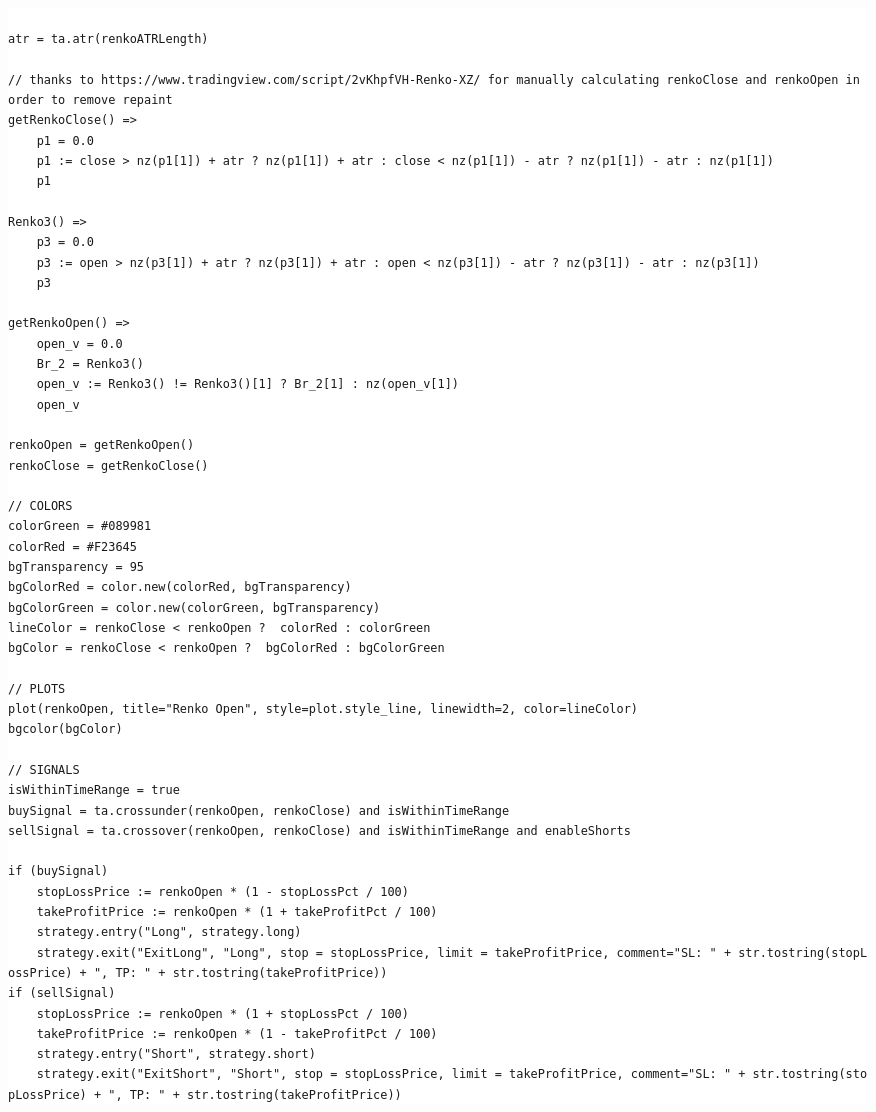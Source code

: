 ``` pinescript

atr = ta.atr(renkoATRLength)

// thanks to https://www.tradingview.com/script/2vKhpfVH-Renko-XZ/ for manually calculating renkoClose and renkoOpen in order to remove repaint
getRenkoClose() =>
    p1 = 0.0
    p1 := close > nz(p1[1]) + atr ? nz(p1[1]) + atr : close < nz(p1[1]) - atr ? nz(p1[1]) - atr : nz(p1[1])
    p1

Renko3() =>
    p3 = 0.0
    p3 := open > nz(p3[1]) + atr ? nz(p3[1]) + atr : open < nz(p3[1]) - atr ? nz(p3[1]) - atr : nz(p3[1])
    p3

getRenkoOpen() =>
    open_v = 0.0
    Br_2 = Renko3()
    open_v := Renko3() != Renko3()[1] ? Br_2[1] : nz(open_v[1])
    open_v

renkoOpen = getRenkoOpen()
renkoClose = getRenkoClose()

// COLORS
colorGreen = #089981
colorRed = #F23645
bgTransparency = 95
bgColorRed = color.new(colorRed, bgTransparency)
bgColorGreen = color.new(colorGreen, bgTransparency)
lineColor = renkoClose < renkoOpen ?  colorRed : colorGreen 
bgColor = renkoClose < renkoOpen ?  bgColorRed : bgColorGreen 

// PLOTS
plot(renkoOpen, title="Renko Open", style=plot.style_line, linewidth=2, color=lineColor)
bgcolor(bgColor)

// SIGNALS
isWithinTimeRange = true
buySignal = ta.crossunder(renkoOpen, renkoClose) and isWithinTimeRange
sellSignal = ta.crossover(renkoOpen, renkoClose) and isWithinTimeRange and enableShorts

if (buySignal)
    stopLossPrice := renkoOpen * (1 - stopLossPct / 100)
    takeProfitPrice := renkoOpen * (1 + takeProfitPct / 100)
    strategy.entry("Long", strategy.long)
    strategy.exit("ExitLong", "Long", stop = stopLossPrice, limit = takeProfitPrice, comment="SL: " + str.tostring(stopLossPrice) + ", TP: " + str.tostring(takeProfitPrice))
if (sellSignal)
    stopLossPrice := renkoOpen * (1 + stopLossPct / 100)
    takeProfitPrice := renkoOpen * (1 - takeProfitPct / 100)
    strategy.entry("Short", strategy.short)
    strategy.exit("ExitShort", "Short", stop = stopLossPrice, limit = takeProfitPrice, comment="SL: " + str.tostring(stopLossPrice) + ", TP: " + str.tostring(takeProfitPrice))

```
